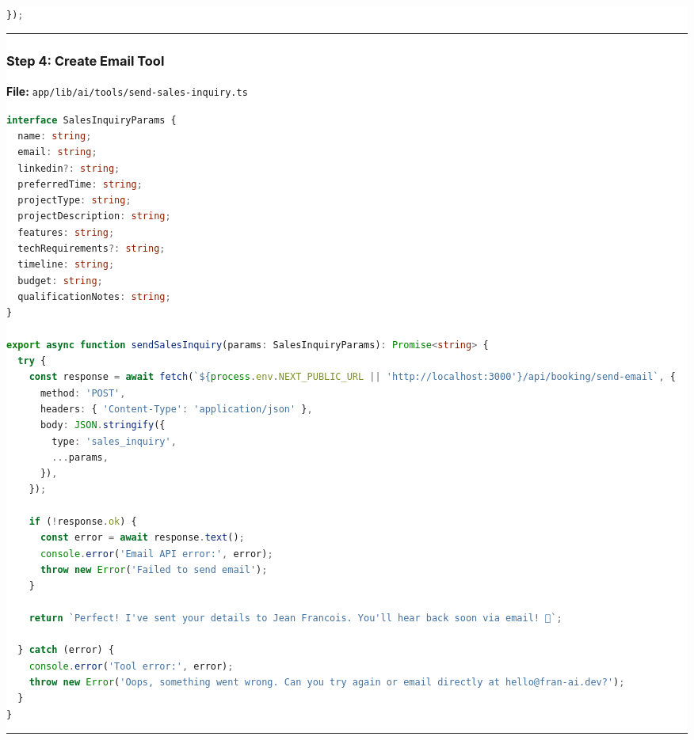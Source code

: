 ```typescript
});
```

---

### Step 4: Create Email Tool

**File:** `app/lib/ai/tools/send-sales-inquiry.ts`

```typescript
interface SalesInquiryParams {
  name: string;
  email: string;
  linkedin?: string;
  preferredTime: string;
  projectType: string;
  projectDescription: string;
  features: string;
  techRequirements?: string;
  timeline: string;
  budget: string;
  qualificationNotes: string;
}

export async function sendSalesInquiry(params: SalesInquiryParams): Promise<string> {
  try {
    const response = await fetch(`${process.env.NEXT_PUBLIC_URL || 'http://localhost:3000'}/api/booking/send-email`, {
      method: 'POST',
      headers: { 'Content-Type': 'application/json' },
      body: JSON.stringify({
        type: 'sales_inquiry',
        ...params,
      }),
    });

    if (!response.ok) {
      const error = await response.text();
      console.error('Email API error:', error);
      throw new Error('Failed to send email');
    }

    return `Perfect! I've sent your details to Jean Francois. You'll hear back soon via email! 🎉`;

  } catch (error) {
    console.error('Tool error:', error);
    throw new Error('Oops, something went wrong. Can you try again or email directly at hello@fran-ai.dev?');
  }
}
```

---